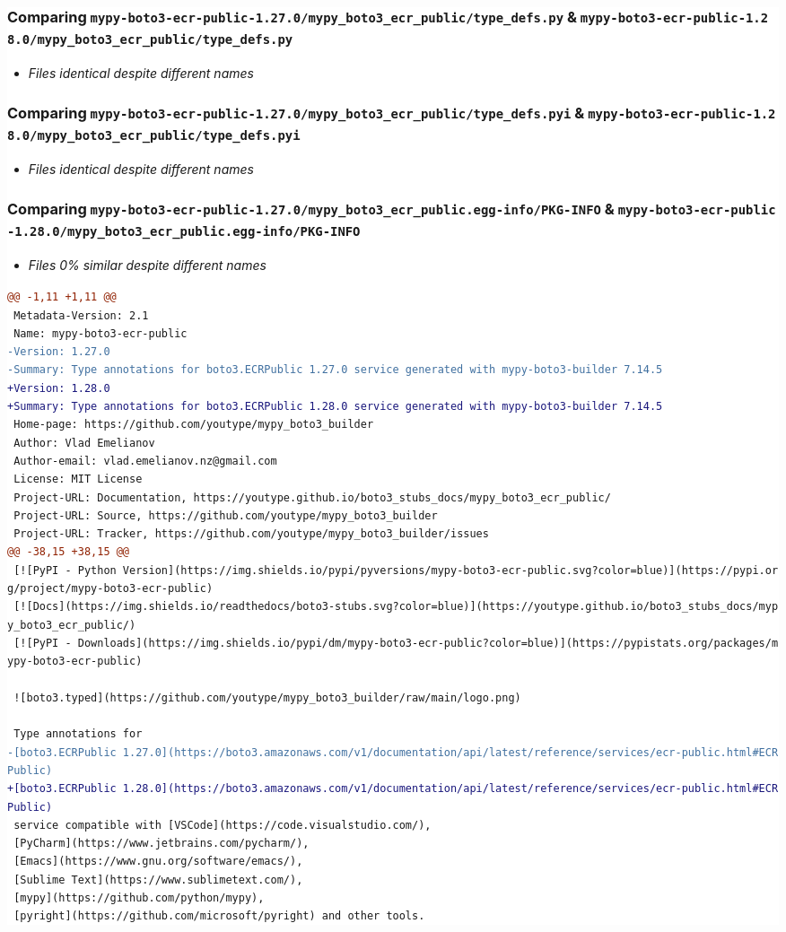 ### Comparing `mypy-boto3-ecr-public-1.27.0/mypy_boto3_ecr_public/type_defs.py` & `mypy-boto3-ecr-public-1.28.0/mypy_boto3_ecr_public/type_defs.py`

 * *Files identical despite different names*

### Comparing `mypy-boto3-ecr-public-1.27.0/mypy_boto3_ecr_public/type_defs.pyi` & `mypy-boto3-ecr-public-1.28.0/mypy_boto3_ecr_public/type_defs.pyi`

 * *Files identical despite different names*

### Comparing `mypy-boto3-ecr-public-1.27.0/mypy_boto3_ecr_public.egg-info/PKG-INFO` & `mypy-boto3-ecr-public-1.28.0/mypy_boto3_ecr_public.egg-info/PKG-INFO`

 * *Files 0% similar despite different names*

```diff
@@ -1,11 +1,11 @@
 Metadata-Version: 2.1
 Name: mypy-boto3-ecr-public
-Version: 1.27.0
-Summary: Type annotations for boto3.ECRPublic 1.27.0 service generated with mypy-boto3-builder 7.14.5
+Version: 1.28.0
+Summary: Type annotations for boto3.ECRPublic 1.28.0 service generated with mypy-boto3-builder 7.14.5
 Home-page: https://github.com/youtype/mypy_boto3_builder
 Author: Vlad Emelianov
 Author-email: vlad.emelianov.nz@gmail.com
 License: MIT License
 Project-URL: Documentation, https://youtype.github.io/boto3_stubs_docs/mypy_boto3_ecr_public/
 Project-URL: Source, https://github.com/youtype/mypy_boto3_builder
 Project-URL: Tracker, https://github.com/youtype/mypy_boto3_builder/issues
@@ -38,15 +38,15 @@
 [![PyPI - Python Version](https://img.shields.io/pypi/pyversions/mypy-boto3-ecr-public.svg?color=blue)](https://pypi.org/project/mypy-boto3-ecr-public)
 [![Docs](https://img.shields.io/readthedocs/boto3-stubs.svg?color=blue)](https://youtype.github.io/boto3_stubs_docs/mypy_boto3_ecr_public/)
 [![PyPI - Downloads](https://img.shields.io/pypi/dm/mypy-boto3-ecr-public?color=blue)](https://pypistats.org/packages/mypy-boto3-ecr-public)
 
 ![boto3.typed](https://github.com/youtype/mypy_boto3_builder/raw/main/logo.png)
 
 Type annotations for
-[boto3.ECRPublic 1.27.0](https://boto3.amazonaws.com/v1/documentation/api/latest/reference/services/ecr-public.html#ECRPublic)
+[boto3.ECRPublic 1.28.0](https://boto3.amazonaws.com/v1/documentation/api/latest/reference/services/ecr-public.html#ECRPublic)
 service compatible with [VSCode](https://code.visualstudio.com/),
 [PyCharm](https://www.jetbrains.com/pycharm/),
 [Emacs](https://www.gnu.org/software/emacs/),
 [Sublime Text](https://www.sublimetext.com/),
 [mypy](https://github.com/python/mypy),
 [pyright](https://github.com/microsoft/pyright) and other tools.
```
